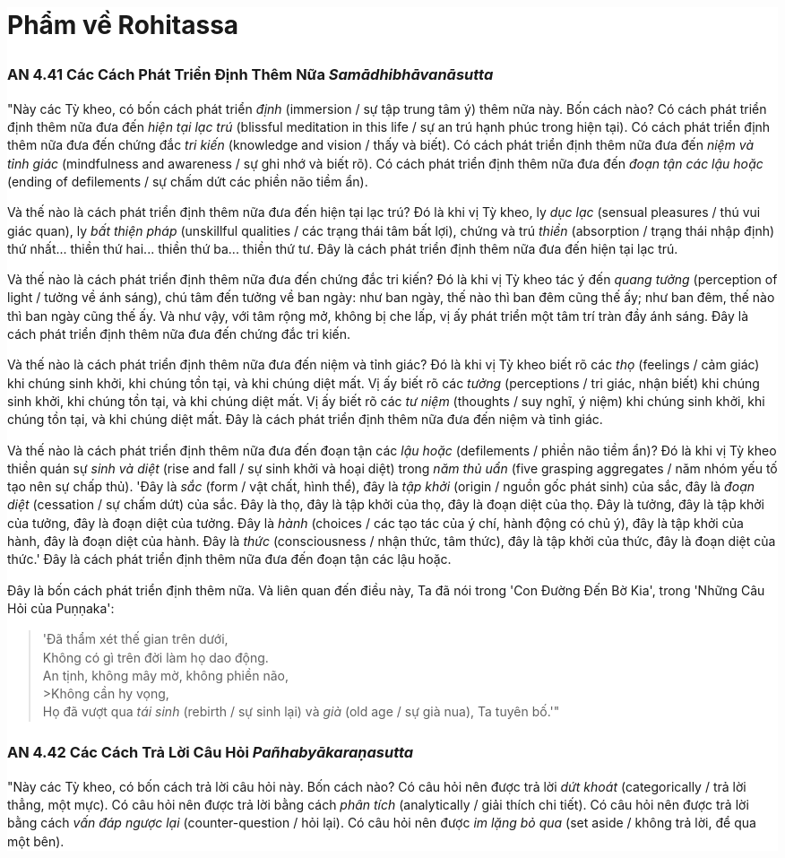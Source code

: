 # Phẩm về Rohitassa

### AN 4.41 Các Cách Phát Triển Định Thêm Nữa *Samādhibhāvanāsutta*

"Này các Tỳ kheo, có bốn cách phát triển *định* (immersion / sự tập trung tâm ý) thêm nữa này.
Bốn cách nào? Có cách phát triển định thêm nữa đưa đến *hiện tại lạc trú* (blissful meditation in this life / sự an trú hạnh phúc trong hiện tại). Có cách phát triển định thêm nữa đưa đến chứng đắc *tri kiến* (knowledge and vision / thấy và biết). Có cách phát triển định thêm nữa đưa đến *niệm và tỉnh giác* (mindfulness and awareness / sự ghi nhớ và biết rõ). Có cách phát triển định thêm nữa đưa đến *đoạn tận các lậu hoặc* (ending of defilements / sự chấm dứt các phiền não tiềm ẩn).

Và thế nào là cách phát triển định thêm nữa đưa đến hiện tại lạc trú? Đó là khi vị Tỳ kheo, ly *dục lạc* (sensual pleasures / thú vui giác quan), ly *bất thiện pháp* (unskillful qualities / các trạng thái tâm bất lợi), chứng và trú *thiền* (absorption / trạng thái nhập định) thứ nhất... thiền thứ hai... thiền thứ ba... thiền thứ tư. Đây là cách phát triển định thêm nữa đưa đến hiện tại lạc trú.

Và thế nào là cách phát triển định thêm nữa đưa đến chứng đắc tri kiến? Đó là khi vị Tỳ kheo tác ý đến *quang tưởng* (perception of light / tưởng về ánh sáng), chú tâm đến tưởng về ban ngày: như ban ngày, thế nào thì ban đêm cũng thế ấy; như ban đêm, thế nào thì ban ngày cũng thế ấy. Và như vậy, với tâm rộng mở, không bị che lấp, vị ấy phát triển một tâm trí tràn đầy ánh sáng. Đây là cách phát triển định thêm nữa đưa đến chứng đắc tri kiến.

Và thế nào là cách phát triển định thêm nữa đưa đến niệm và tỉnh giác? Đó là khi vị Tỳ kheo biết rõ các *thọ* (feelings / cảm giác) khi chúng sinh khởi, khi chúng tồn tại, và khi chúng diệt mất. Vị ấy biết rõ các *tưởng* (perceptions / tri giác, nhận biết) khi chúng sinh khởi, khi chúng tồn tại, và khi chúng diệt mất. Vị ấy biết rõ các *tư niệm* (thoughts / suy nghĩ, ý niệm) khi chúng sinh khởi, khi chúng tồn tại, và khi chúng diệt mất. Đây là cách phát triển định thêm nữa đưa đến niệm và tỉnh giác.

Và thế nào là cách phát triển định thêm nữa đưa đến đoạn tận các *lậu hoặc* (defilements / phiền não tiềm ẩn)? Đó là khi vị Tỳ kheo thiền quán sự *sinh và diệt* (rise and fall / sự sinh khởi và hoại diệt) trong *năm thủ uẩn* (five grasping aggregates / năm nhóm yếu tố tạo nên sự chấp thủ). 'Đây là *sắc* (form / vật chất, hình thể), đây là *tập khởi* (origin / nguồn gốc phát sinh) của sắc, đây là *đoạn diệt* (cessation / sự chấm dứt) của sắc. Đây là thọ, đây là tập khởi của thọ, đây là đoạn diệt của thọ. Đây là tưởng, đây là tập khởi của tưởng, đây là đoạn diệt của tưởng. Đây là *hành* (choices / các tạo tác của ý chí, hành động có chủ ý), đây là tập khởi của hành, đây là đoạn diệt của hành. Đây là *thức* (consciousness / nhận thức, tâm thức), đây là tập khởi của thức, đây là đoạn diệt của thức.' Đây là cách phát triển định thêm nữa đưa đến đoạn tận các lậu hoặc.

Đây là bốn cách phát triển định thêm nữa. Và liên quan đến điều này, Ta đã nói trong 'Con Đường Đến Bờ Kia', trong 'Những Câu Hỏi của Puṇṇaka':

> 'Đã thẩm xét thế gian trên dưới,\
> Không có gì trên đời làm họ dao động.\
> An tịnh, không mây mờ, không phiền não,\
> \>Không cần hy vọng,\
> Họ đã vượt qua *tái sinh* (rebirth / sự sinh lại) và *già* (old age / sự già nua), Ta tuyên bố.'"


### AN 4.42 Các Cách Trả Lời Câu Hỏi *Pañhabyākaraṇasutta*

"Này các Tỳ kheo, có bốn cách trả lời câu hỏi này. Bốn cách nào? Có câu hỏi nên được trả lời *dứt khoát* (categorically / trả lời thẳng, một mực). Có câu hỏi nên được trả lời bằng cách *phân tích* (analytically / giải thích chi tiết). Có câu hỏi nên được trả lời bằng cách *vấn đáp ngược lại* (counter-question / hỏi lại). Có câu hỏi nên được *im lặng bỏ qua* (set aside / không trả lời, để qua một bên).

